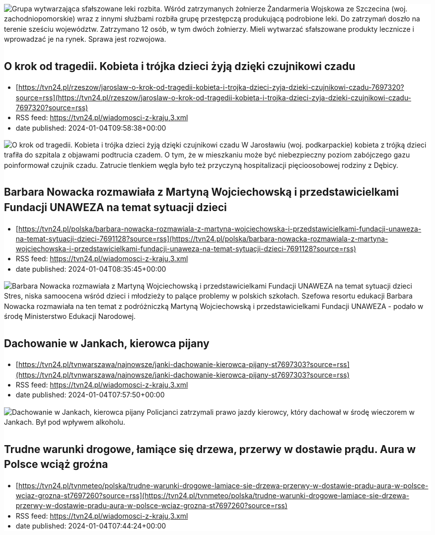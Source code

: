 <img alt="Grupa wytwarzająca sfałszowane leki rozbita. Wśród zatrzymanych żołnierze " src="https://tvn24.pl/najnowsze/cdn-zdjecied41d8cd98f00b204e9800998ecf8427e-zatrzyman-dokonala-zandarmeria-wojskowa-5007792/alternates/LANDSCAPE_1280" />
    Żandarmeria Wojskowa ze Szczecina (woj. zachodniopomorskie) wraz z innymi służbami rozbiła grupę przestępczą produkującą podrobione leki. Do zatrzymań doszło na terenie sześciu województw. Zatrzymano 12 osób, w tym dwóch żołnierzy. Mieli wytwarzać sfałszowane produkty lecznicze i wprowadzać je na rynek. Sprawa jest rozwojowa.

## O krok od tragedii. Kobieta i trójka dzieci żyją dzięki czujnikowi czadu
 - [https://tvn24.pl/rzeszow/jaroslaw-o-krok-od-tragedii-kobieta-i-trojka-dzieci-zyja-dzieki-czujnikowi-czadu-7697320?source=rss](https://tvn24.pl/rzeszow/jaroslaw-o-krok-od-tragedii-kobieta-i-trojka-dzieci-zyja-dzieki-czujnikowi-czadu-7697320?source=rss)
 - RSS feed: https://tvn24.pl/wiadomosci-z-kraju,3.xml
 - date published: 2024-01-04T09:58:38+00:00

<img alt="O krok od tragedii. Kobieta i trójka dzieci żyją dzięki czujnikowi czadu " src="https://tvn24.pl/najnowsze/cdn-zdjecie-tk17h1-czujnik-tlenku-wegla-6646532/alternates/LANDSCAPE_1280" />
    W Jarosławiu (woj. podkarpackie) kobieta z trójką dzieci trafiła do szpitala z objawami podtrucia czadem. O tym, że w mieszkaniu może być niebezpieczny poziom zabójczego gazu poinformował czujnik czadu. Zatrucie tlenkiem węgla było też przyczyną hospitalizacji pięcioosobowej rodziny z Dębicy.

## Barbara Nowacka rozmawiała z Martyną Wojciechowską i przedstawicielkami Fundacji UNAWEZA na temat sytuacji dzieci
 - [https://tvn24.pl/polska/barbara-nowacka-rozmawiala-z-martyna-wojciechowska-i-przedstawicielkami-fundacji-unaweza-na-temat-sytuacji-dzieci-7691128?source=rss](https://tvn24.pl/polska/barbara-nowacka-rozmawiala-z-martyna-wojciechowska-i-przedstawicielkami-fundacji-unaweza-na-temat-sytuacji-dzieci-7691128?source=rss)
 - RSS feed: https://tvn24.pl/wiadomosci-z-kraju,3.xml
 - date published: 2024-01-04T08:35:45+00:00

<img alt="Barbara Nowacka rozmawiała z Martyną Wojciechowską i przedstawicielkami Fundacji UNAWEZA na temat sytuacji dzieci" src="https://tvn24.pl/najnowsze/cdn-zdjecie-ked5uw-spotkanie-ministra-barbary-nowackiej-z-martyna-wojciechowska-i-przedstawicielkami-fundacji-unaweza-7691122/alternates/LANDSCAPE_1280" />
    Stres, niska samoocena wśród dzieci i młodzieży to palące problemy w polskich szkołach. Szefowa resortu edukacji Barbara Nowacka rozmawiała na ten temat z podróżniczką Martyną Wojciechowską i przedstawicielkami Fundacji UNAWEZA - podało w środę Ministerstwo Edukacji Narodowej.

## Dachowanie w Jankach, kierowca pijany
 - [https://tvn24.pl/tvnwarszawa/najnowsze/janki-dachowanie-kierowca-pijany-st7697303?source=rss](https://tvn24.pl/tvnwarszawa/najnowsze/janki-dachowanie-kierowca-pijany-st7697303?source=rss)
 - RSS feed: https://tvn24.pl/wiadomosci-z-kraju,3.xml
 - date published: 2024-01-04T07:57:50+00:00

<img alt="Dachowanie w Jankach, kierowca pijany " src="https://tvn24.pl/tvnwarszawa/najnowsze/cdn-zdjecie-x07oke-dachowanie-w-jankach-7697296/alternates/LANDSCAPE_1280" />
    Policjanci zatrzymali prawo jazdy kierowcy, który dachował w środę wieczorem w Jankach. Był pod wpływem alkoholu.

## Trudne warunki drogowe, łamiące się drzewa, przerwy w dostawie prądu. Aura w Polsce wciąż groźna
 - [https://tvn24.pl/tvnmeteo/polska/trudne-warunki-drogowe-lamiace-sie-drzewa-przerwy-w-dostawie-pradu-aura-w-polsce-wciaz-grozna-st7697260?source=rss](https://tvn24.pl/tvnmeteo/polska/trudne-warunki-drogowe-lamiace-sie-drzewa-przerwy-w-dostawie-pradu-aura-w-polsce-wciaz-grozna-st7697260?source=rss)
 - RSS feed: https://tvn24.pl/wiadomosci-z-kraju,3.xml
 - date published: 2024-01-04T07:44:24+00:00
